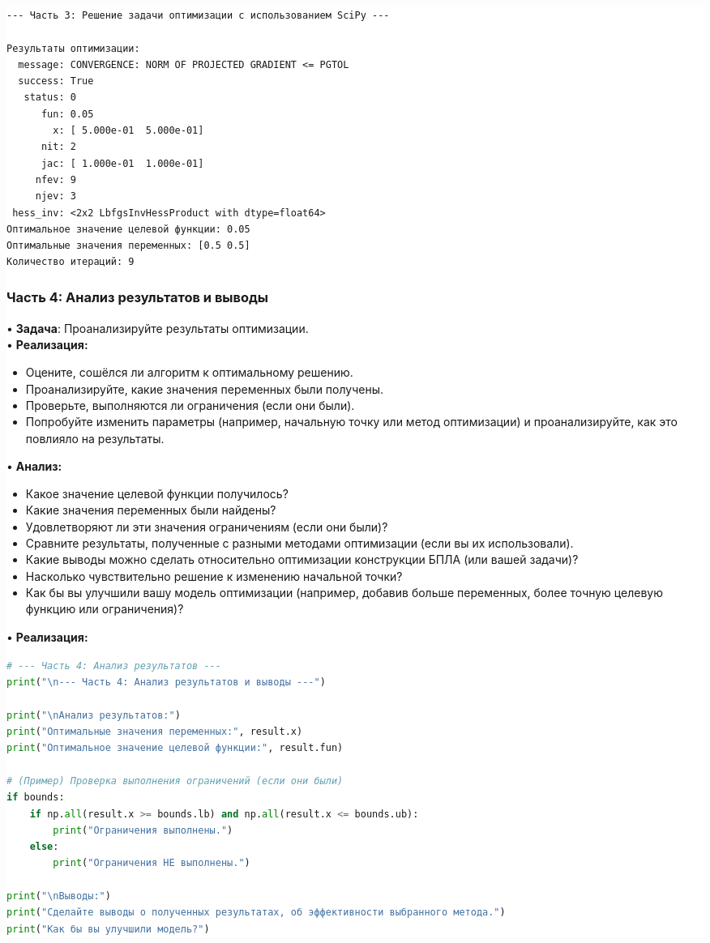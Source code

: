     
    --- Часть 3: Решение задачи оптимизации с использованием SciPy ---
    
    Результаты оптимизации:
      message: CONVERGENCE: NORM OF PROJECTED GRADIENT <= PGTOL
      success: True
       status: 0
          fun: 0.05
            x: [ 5.000e-01  5.000e-01]
          nit: 2
          jac: [ 1.000e-01  1.000e-01]
         nfev: 9
         njev: 3
     hess_inv: <2x2 LbfgsInvHessProduct with dtype=float64>
    Оптимальное значение целевой функции: 0.05
    Оптимальные значения переменных: [0.5 0.5]
    Количество итераций: 9
    

### Часть 4: Анализ результатов и выводы
•	**Задача**: Проанализируйте результаты оптимизации.<br>
•	**Реализация:**<br>
* Оцените, сошёлся ли алгоритм к оптимальному решению.<br>
* Проанализируйте, какие значения переменных были получены.<br>
* Проверьте, выполняются ли ограничения (если они были).<br>
* Попробуйте изменить параметры (например, начальную точку или метод оптимизации) и проанализируйте, как это повлияло на результаты.<br>

•	**Анализ:**<br>
* Какое значение целевой функции получилось?<br>
* Какие значения переменных были найдены?<br>
* Удовлетворяют ли эти значения ограничениям (если они были)?<br>
* Сравните результаты, полученные с разными методами оптимизации (если вы их использовали).<br>
* Какие выводы можно сделать относительно оптимизации конструкции БПЛА (или вашей задачи)?<br>
* Насколько чувствительно решение к изменению начальной точки?<br>
* Как бы вы улучшили вашу модель оптимизации (например, добавив больше переменных, более точную целевую функцию или ограничения)?<br>

•	**Реализация:**<br>



```python
# --- Часть 4: Анализ результатов ---
print("\n--- Часть 4: Анализ результатов и выводы ---")

print("\nАнализ результатов:")
print("Оптимальные значения переменных:", result.x)
print("Оптимальное значение целевой функции:", result.fun)

# (Пример) Проверка выполнения ограничений (если они были)
if bounds:
    if np.all(result.x >= bounds.lb) and np.all(result.x <= bounds.ub):
        print("Ограничения выполнены.")
    else:
        print("Ограничения НЕ выполнены.")

print("\nВыводы:")
print("Сделайте выводы о полученных результатах, об эффективности выбранного метода.")
print("Как бы вы улучшили модель?")

```

